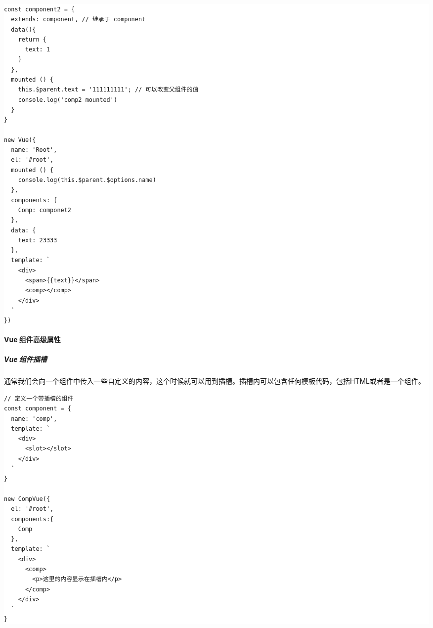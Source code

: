 ```
const component2 = {
  extends: component, // 继承于 component
  data(){
    return {
      text: 1
    }
  },
  mounted () {
    this.$parent.text = '111111111'; // 可以改变父组件的值
    console.log('comp2 mounted')
  }
}

new Vue({
  name: 'Root',
  el: '#root',
  mounted () {
    console.log(this.$parent.$options.name)
  },
  components: {
    Comp: componet2
  },
  data: {
    text: 23333
  },
  template: `
    <div>
      <span>{{text}}</span>
      <comp></comp>
    </div>
  `
})
```

#### Vue 组件高级属性
##### Vue 组件插槽
通常我们会向一个组件中传入一些自定义的内容，这个时候就可以用到插槽。插槽内可以包含任何模板代码，包括HTML或者是一个组件。


```
// 定义一个带插槽的组件
const component = {
  name: 'comp',
  template: `
    <div>
      <slot></slot>
    </div>
  `
}

new CompVue({
  el: '#root',
  components:{
    Comp
  },
  template: `
    <div>
      <comp>
        <p>这里的内容显示在插槽内</p>
      </comp>
    </div>
  `
}
```